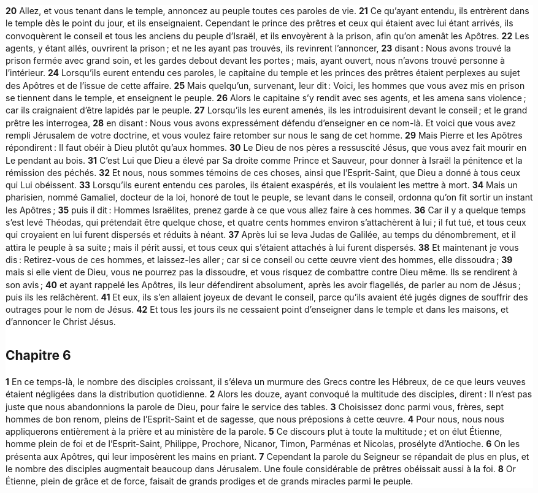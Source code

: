 **20** Allez, et vous tenant dans le temple, annoncez au peuple toutes ces paroles de vie.
**21** Ce qu’ayant entendu, ils entrèrent dans le temple dès le point du jour, et ils enseignaient. Cependant le prince des prêtres et ceux qui étaient avec lui étant arrivés, ils convoquèrent le conseil et tous les anciens du peuple d’Israël, et ils envoyèrent à la prison, afin qu’on amenât les Apôtres.
**22** Les agents, y étant allés, ouvrirent la prison ; et ne les ayant pas trouvés, ils revinrent l’annoncer,
**23** disant : Nous avons trouvé la prison fermée avec grand soin, et les gardes debout devant les portes ; mais, ayant ouvert, nous n’avons trouvé personne à l’intérieur.
**24** Lorsqu’ils eurent entendu ces paroles, le capitaine du temple et les princes des prêtres étaient perplexes au sujet des Apôtres et de l’issue de cette affaire.
**25** Mais quelqu’un, survenant, leur dit : Voici, les hommes que vous avez mis en prison se tiennent dans le temple, et enseignent le peuple.
**26** Alors le capitaine s’y rendit avec ses agents, et les amena sans violence ; car ils craignaient d’être lapidés par le peuple.
**27** Lorsqu’ils les eurent amenés, ils les introduisirent devant le conseil ; et le grand prêtre les interrogea,
**28** en disant : Nous vous avons expressément défendu d’enseigner en ce nom-là. Et voici que vous avez rempli Jérusalem de votre doctrine, et vous voulez faire retomber sur nous le sang de cet homme.
**29** Mais Pierre et les Apôtres répondirent : Il faut obéir à Dieu plutôt qu’aux hommes.
**30** Le Dieu de nos pères a ressuscité Jésus, que vous avez fait mourir en Le pendant au bois.
**31** C’est Lui que Dieu a élevé par Sa droite comme Prince et Sauveur, pour donner à Israël la pénitence et la rémission des péchés.
**32** Et nous, nous sommes témoins de ces choses, ainsi que l’Esprit-Saint, que Dieu a donné à tous ceux qui Lui obéissent.
**33** Lorsqu’ils eurent entendu ces paroles, ils étaient exaspérés, et ils voulaient les mettre à mort.
**34** Mais un pharisien, nommé Gamaliel, docteur de la loi, honoré de tout le peuple, se levant dans le conseil, ordonna qu’on fit sortir un instant les Apôtres ;
**35** puis il dit : Hommes Israëlites, prenez garde à ce que vous allez faire à ces hommes.
**36** Car il y a quelque temps s’est levé Théodas, qui prétendait être quelque chose, et quatre cents hommes environ s’attachèrent à lui ; il fut tué, et tous ceux qui croyaient en lui furent dispersés et réduits à néant.
**37** Après lui se leva Judas de Galilée, au temps du dénombrement, et il attira le peuple à sa suite ; mais il périt aussi, et tous ceux qui s’étaient attachés à lui furent dispersés.
**38** Et maintenant je vous dis : Retirez-vous de ces hommes, et laissez-les aller ; car si ce conseil ou cette œuvre vient des hommes, elle dissoudra ;
**39** mais si elle vient de Dieu, vous ne pourrez pas la dissoudre, et vous risquez de combattre contre Dieu même. Ils se rendirent à son avis ;
**40** et ayant rappelé les Apôtres, ils leur défendirent absolument, après les avoir flagellés, de parler au nom de Jésus ; puis ils les relâchèrent.
**41** Et eux, ils s’en allaient joyeux de devant le conseil, parce qu’ils avaient été jugés dignes de souffrir des outrages pour le nom de Jésus.
**42** Et tous les jours ils ne cessaient point d’enseigner dans le temple et dans les maisons, et d’annoncer le Christ Jésus.

## Chapitre 6

**1** En ce temps-là, le nombre des disciples croissant, il s’éleva un murmure des Grecs contre les Hébreux, de ce que leurs veuves étaient négligées dans la distribution quotidienne.
**2** Alors les douze, ayant convoqué la multitude des disciples, dirent : Il n’est pas juste que nous abandonnions la parole de Dieu, pour faire le service des tables.
**3** Choisissez donc parmi vous, frères, sept hommes de bon renom, pleins de l’Esprit-Saint et de sagesse, que nous préposions à cette œuvre.
**4** Pour nous, nous nous appliquerons entièrement à la prière et au ministère de la parole.
**5** Ce discours plut à toute la multitude ; et on élut Étienne, homme plein de foi et de l’Esprit-Saint, Philippe, Prochore, Nicanor, Timon, Parménas et Nicolas, prosélyte d’Antioche.
**6** On les présenta aux Apôtres, qui leur imposèrent les mains en priant.
**7** Cependant la parole du Seigneur se répandait de plus en plus, et le nombre des disciples augmentait beaucoup dans Jérusalem. Une foule considérable de prêtres obéissait aussi à la foi.
**8** Or Étienne, plein de grâce et de force, faisait de grands prodiges et de grands miracles parmi le peuple.